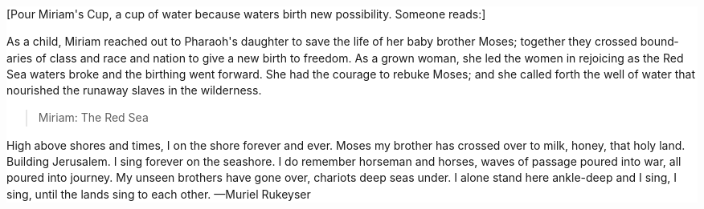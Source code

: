<td style="vertical-align:top;"><div class="english" lang="en">
[Pour Miriam's Cup, a cup of water because waters birth new possibility. Someone reads:]
</div></td></tr>


<tr><td style="vertical-align:top;">
<div class="liturgy" lang="he" style="text-align: right;">

</span></div></td>
 
<td style="vertical-align:top;"><div class="english" lang="en">
As a child, Miriam reached out to Pharaoh's daughter to save the life of her baby brother Moses; together they crossed boundaries of class and race and nation to give a new birth to freedom. As a grown woman, she led the women in rejoicing as the Red Sea waters broke and the birthing went forward. She had the courage to rebuke Moses; and she called forth the well of water that nourished the runaway slaves in the wilderness.
</div></td></tr>


<tr><td style="vertical-align:top;">
<div class="liturgy" lang="he" style="text-align: right;">

</span></div></td>
 
<td style="vertical-align:top;"><div class="english" lang="en">
<blockquote>Miriam: The Red Sea
</div></td></tr>


<tr><td style="vertical-align:top;">
<div class="liturgy" lang="he" style="text-align: right;">

</span></div></td>
 
<td style="vertical-align:top;"><div class="english" lang="en">
High above shores and times,
I on the shore
forever and ever.
Moses my brother
has crossed over to milk, honey,
that holy land.
Building Jerusalem.
I sing forever on the seashore.
I do remember
horseman and horses,
waves of passage
poured into war,
all poured into journey.
My unseen brothers
have gone over,
chariots deep seas under.
I alone stand here
ankle-deep
and I sing, I sing,
until the lands
sing to each other.
—Muriel Rukeyser</blockquote>
</div></td></tr>
